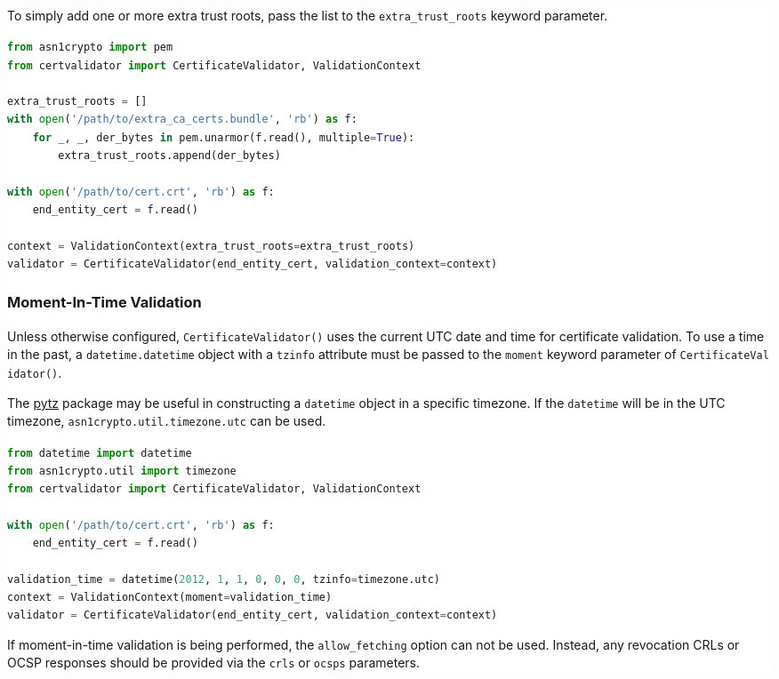 To simply add one or more extra trust roots, pass the list to the
`extra_trust_roots` keyword parameter.

```python
from asn1crypto import pem
from certvalidator import CertificateValidator, ValidationContext

extra_trust_roots = []
with open('/path/to/extra_ca_certs.bundle', 'rb') as f:
    for _, _, der_bytes in pem.unarmor(f.read(), multiple=True):
        extra_trust_roots.append(der_bytes)

with open('/path/to/cert.crt', 'rb') as f:
    end_entity_cert = f.read()

context = ValidationContext(extra_trust_roots=extra_trust_roots)
validator = CertificateValidator(end_entity_cert, validation_context=context)
```

### Moment-In-Time Validation

Unless otherwise configured, `CertificateValidator()` uses the current UTC
date and time for certificate validation. To use a time in the past, a
`datetime.datetime` object with a `tzinfo` attribute must be passed to the
`moment` keyword parameter of `CertificateValidator()`.

The [pytz](http://pytz.sourceforge.net) package may be useful in constructing
a `datetime` object in a specific timezone. If the `datetime` will be in the
UTC timezone, `asn1crypto.util.timezone.utc` can be used.

```python
from datetime import datetime
from asn1crypto.util import timezone
from certvalidator import CertificateValidator, ValidationContext

with open('/path/to/cert.crt', 'rb') as f:
    end_entity_cert = f.read()

validation_time = datetime(2012, 1, 1, 0, 0, 0, tzinfo=timezone.utc)
context = ValidationContext(moment=validation_time)
validator = CertificateValidator(end_entity_cert, validation_context=context)
```

If moment-in-time validation is being performed, the `allow_fetching` option
can not be used. Instead, any revocation CRLs or OCSP responses should be
provided via the `crls` or `ocsps` parameters.
